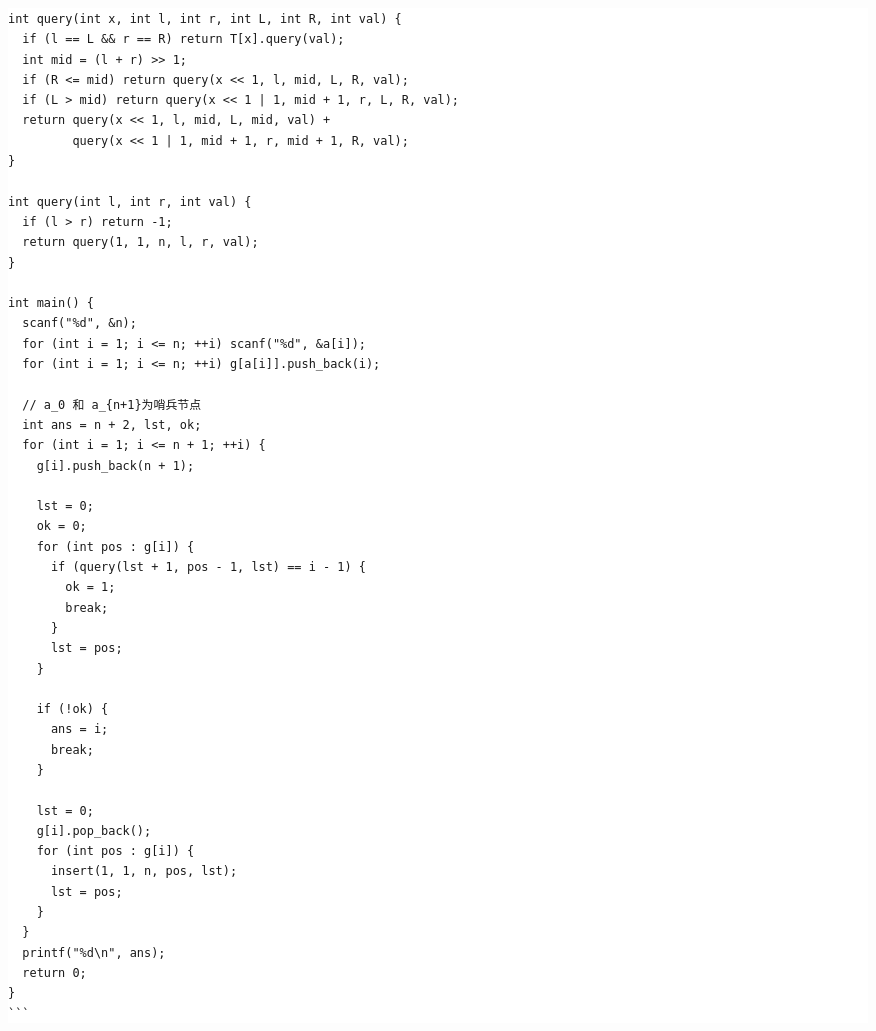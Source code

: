     int query(int x, int l, int r, int L, int R, int val) {
      if (l == L && r == R) return T[x].query(val);
      int mid = (l + r) >> 1;
      if (R <= mid) return query(x << 1, l, mid, L, R, val);
      if (L > mid) return query(x << 1 | 1, mid + 1, r, L, R, val);
      return query(x << 1, l, mid, L, mid, val) +
             query(x << 1 | 1, mid + 1, r, mid + 1, R, val);
    }
    
    int query(int l, int r, int val) {
      if (l > r) return -1;
      return query(1, 1, n, l, r, val);
    }
    
    int main() {
      scanf("%d", &n);
      for (int i = 1; i <= n; ++i) scanf("%d", &a[i]);
      for (int i = 1; i <= n; ++i) g[a[i]].push_back(i);
    
      // a_0 和 a_{n+1}为哨兵节点
      int ans = n + 2, lst, ok;
      for (int i = 1; i <= n + 1; ++i) {
        g[i].push_back(n + 1);
    
        lst = 0;
        ok = 0;
        for (int pos : g[i]) {
          if (query(lst + 1, pos - 1, lst) == i - 1) {
            ok = 1;
            break;
          }
          lst = pos;
        }
    
        if (!ok) {
          ans = i;
          break;
        }
    
        lst = 0;
        g[i].pop_back();
        for (int pos : g[i]) {
          insert(1, 1, n, pos, lst);
          lst = pos;
        }
      }
      printf("%d\n", ans);
      return 0;
    }
    ```
